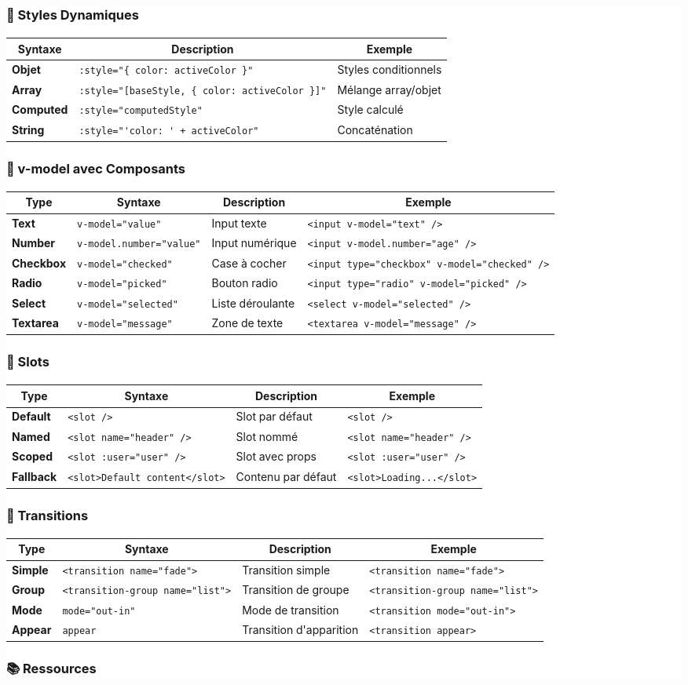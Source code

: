 ### 🎨 Styles Dynamiques

| Syntaxe | Description | Exemple |
|---------|-------------|---------|
| **Objet** | `:style="{ color: activeColor }"` | Styles conditionnels | `:style="{ fontSize: size + 'px' }"` |
| **Array** | `:style="[baseStyle, { color: activeColor }]"` | Mélange array/objet | `:style="[baseStyle, dynamicStyle]"` |
| **Computed** | `:style="computedStyle"` | Style calculé | `:style="buttonStyle"` |
| **String** | `:style="'color: ' + activeColor"` | Concaténation | `:style="'background: ' + bgColor"` |

### 🔄 v-model avec Composants

| Type | Syntaxe | Description | Exemple |
|------|---------|-------------|---------|
| **Text** | `v-model="value"` | Input texte | `<input v-model="text" />` |
| **Number** | `v-model.number="value"` | Input numérique | `<input v-model.number="age" />` |
| **Checkbox** | `v-model="checked"` | Case à cocher | `<input type="checkbox" v-model="checked" />` |
| **Radio** | `v-model="picked"` | Bouton radio | `<input type="radio" v-model="picked" />` |
| **Select** | `v-model="selected"` | Liste déroulante | `<select v-model="selected" />` |
| **Textarea** | `v-model="message"` | Zone de texte | `<textarea v-model="message" />` |

### 🎯 Slots

| Type | Syntaxe | Description | Exemple |
|------|---------|-------------|---------|
| **Default** | `<slot />` | Slot par défaut | `<slot />` |
| **Named** | `<slot name="header" />` | Slot nommé | `<slot name="header" />` |
| **Scoped** | `<slot :user="user" />` | Slot avec props | `<slot :user="user" />` |
| **Fallback** | `<slot>Default content</slot>` | Contenu par défaut | `<slot>Loading...</slot>` |

### 🔄 Transitions

| Type | Syntaxe | Description | Exemple |
|------|---------|-------------|---------|
| **Simple** | `<transition name="fade">` | Transition simple | `<transition name="fade">` |
| **Group** | `<transition-group name="list">` | Transition de groupe | `<transition-group name="list">` |
| **Mode** | `mode="out-in"` | Mode de transition | `<transition mode="out-in">` |
| **Appear** | `appear` | Transition d'apparition | `<transition appear>` |

### 📚 Ressources
